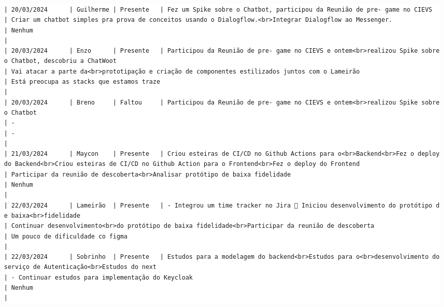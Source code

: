     | 20/03/2024      | Guilherme | Presente   | Fez um Spike sobre o Chatbot, participou da Reunião de pre- game no CIEVS                                                                                                                                                         | Criar um chatbot simples pra prova de conceitos usando o Dialogflow.<br>Integrar Dialogflow ao Messenger.                                                                                                                                                                                                                                                                                                                  | Nenhum                                                                                                                                                                                                                                                                                                         |
    | 20/03/2024      | Enzo      | Presente   | Participou da Reunião de pre- game no CIEVS e ontem<br>realizou Spike sobre o Chatbot, descobriu a ChatWoot                                                                                                                       | Vai atacar a parte da<br>prototipação e criação de componentes estilizados juntos com o Lameirão                                                                                                                                                                                                                                                                                                                           | Está preocupa as stacks que estamos traze                                                                                                                                                                                                                                                                      |
    | 20/03/2024      | Breno     | Faltou     | Participou da Reunião de pre- game no CIEVS e ontem<br>realizou Spike sobre o Chatbot                                                                                                                                             | -                                                                                                                                                                                                                                                                                                                                                                                                                          | -                                                                                                                                                                                                                                                                                                              |
    | 21/03/2024      | Maycon    | Presente   | Criou esteiras de CI/CD no Github Actions para o<br>Backend<br>Fez o deploy do Backend<br>Criou esteiras de CI/CD no Github Action para o Frontend<br>Fez o deploy do Frontend                                                    | Participar da reunião de descoberta<br>Analisar protótipo de baixa fidelidade                                                                                                                                                                                                                                                                                                                                              | Nenhum                                                                                                                                                                                                                                                                                                         |
    | 22/03/2024      | Lameirão  | Presente   | - Integrou um time tracker no Jira  Iniciou desenvolvimento do protótipo de baixa<br>fidelidade                                                                                                                                  | Continuar desenvolvimento<br>do protótipo de baixa fidelidade<br>Participar da reunião de descoberta                                                                                                                                                                                                                                                                                                                       | Um pouco de dificuldade co figma                                                                                                                                                                                                                                                                               |
    | 22/03/2024      | Sobrinho  | Presente   | Estudos para a modelagem do backend<br>Estudos para o<br>desenvolvimento do serviço de Autenticação<br>Estudos do next                                                                                                            | - Continuar estudos para implementação do Keycloak                                                                                                                                                                                                                                                                                                                                                                         | Nenhum                                                                                                                                                                                                                                                                                                         |